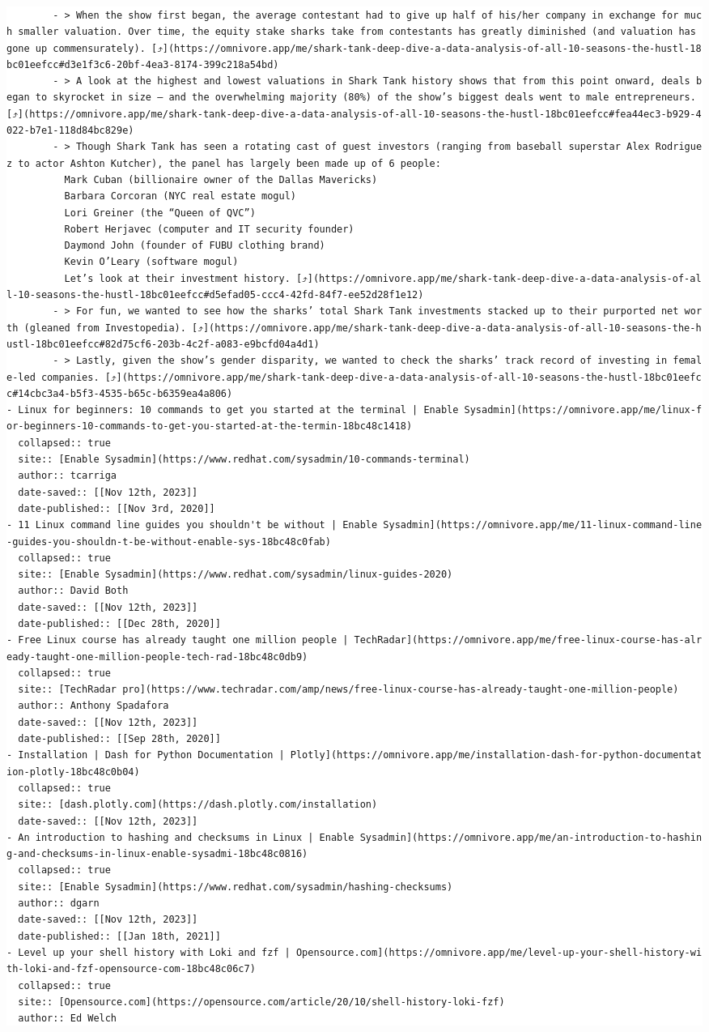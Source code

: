 			- > When the show first began, the average contestant had to give up half of his/her company in exchange for much smaller valuation. Over time, the equity stake sharks take from contestants has greatly diminished (and valuation has gone up commensurately). [⤴️](https://omnivore.app/me/shark-tank-deep-dive-a-data-analysis-of-all-10-seasons-the-hustl-18bc01eefcc#d3e1f3c6-20bf-4ea3-8174-399c218a54bd)
			- > A look at the highest and lowest valuations in Shark Tank history shows that from this point onward, deals began to skyrocket in size — and the overwhelming majority (80%) of the show’s biggest deals went to male entrepreneurs. [⤴️](https://omnivore.app/me/shark-tank-deep-dive-a-data-analysis-of-all-10-seasons-the-hustl-18bc01eefcc#fea44ec3-b929-4022-b7e1-118d84bc829e)
			- > Though Shark Tank has seen a rotating cast of guest investors (ranging from baseball superstar Alex Rodriguez to actor Ashton Kutcher), the panel has largely been made up of 6 people:
			  Mark Cuban (billionaire owner of the Dallas Mavericks)
			  Barbara Corcoran (NYC real estate mogul)
			  Lori Greiner (the “Queen of QVC”)
			  Robert Herjavec (computer and IT security founder)
			  Daymond John (founder of FUBU clothing brand)
			  Kevin O’Leary (software mogul)
			  Let’s look at their investment history. [⤴️](https://omnivore.app/me/shark-tank-deep-dive-a-data-analysis-of-all-10-seasons-the-hustl-18bc01eefcc#d5efad05-ccc4-42fd-84f7-ee52d28f1e12)
			- > For fun, we wanted to see how the sharks’ total Shark Tank investments stacked up to their purported net worth (gleaned from Investopedia). [⤴️](https://omnivore.app/me/shark-tank-deep-dive-a-data-analysis-of-all-10-seasons-the-hustl-18bc01eefcc#82d75cf6-203b-4c2f-a083-e9bcfd04a4d1)
			- > Lastly, given the show’s gender disparity, we wanted to check the sharks’ track record of investing in female-led companies. [⤴️](https://omnivore.app/me/shark-tank-deep-dive-a-data-analysis-of-all-10-seasons-the-hustl-18bc01eefcc#14cbc3a4-b5f3-4535-b65c-b6359ea4a806)
	- Linux for beginners: 10 commands to get you started at the terminal | Enable Sysadmin](https://omnivore.app/me/linux-for-beginners-10-commands-to-get-you-started-at-the-termin-18bc48c1418)
	  collapsed:: true
	  site:: [Enable Sysadmin](https://www.redhat.com/sysadmin/10-commands-terminal)
	  author:: tcarriga
	  date-saved:: [[Nov 12th, 2023]]
	  date-published:: [[Nov 3rd, 2020]]
	- 11 Linux command line guides you shouldn't be without | Enable Sysadmin](https://omnivore.app/me/11-linux-command-line-guides-you-shouldn-t-be-without-enable-sys-18bc48c0fab)
	  collapsed:: true
	  site:: [Enable Sysadmin](https://www.redhat.com/sysadmin/linux-guides-2020)
	  author:: David Both
	  date-saved:: [[Nov 12th, 2023]]
	  date-published:: [[Dec 28th, 2020]]
	- Free Linux course has already taught one million people | TechRadar](https://omnivore.app/me/free-linux-course-has-already-taught-one-million-people-tech-rad-18bc48c0db9)
	  collapsed:: true
	  site:: [TechRadar pro](https://www.techradar.com/amp/news/free-linux-course-has-already-taught-one-million-people)
	  author:: Anthony Spadafora
	  date-saved:: [[Nov 12th, 2023]]
	  date-published:: [[Sep 28th, 2020]]
	- Installation | Dash for Python Documentation | Plotly](https://omnivore.app/me/installation-dash-for-python-documentation-plotly-18bc48c0b04)
	  collapsed:: true
	  site:: [dash.plotly.com](https://dash.plotly.com/installation)
	  date-saved:: [[Nov 12th, 2023]]
	- An introduction to hashing and checksums in Linux | Enable Sysadmin](https://omnivore.app/me/an-introduction-to-hashing-and-checksums-in-linux-enable-sysadmi-18bc48c0816)
	  collapsed:: true
	  site:: [Enable Sysadmin](https://www.redhat.com/sysadmin/hashing-checksums)
	  author:: dgarn
	  date-saved:: [[Nov 12th, 2023]]
	  date-published:: [[Jan 18th, 2021]]
	- Level up your shell history with Loki and fzf | Opensource.com](https://omnivore.app/me/level-up-your-shell-history-with-loki-and-fzf-opensource-com-18bc48c06c7)
	  collapsed:: true
	  site:: [Opensource.com](https://opensource.com/article/20/10/shell-history-loki-fzf)
	  author:: Ed Welch
